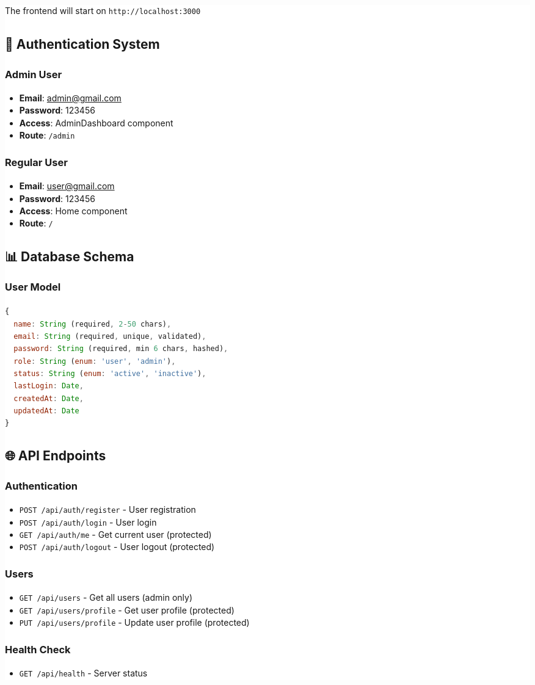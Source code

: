 The frontend will start on `http://localhost:3000`

## 🔐 Authentication System

### Admin User
- **Email**: admin@gmail.com
- **Password**: 123456
- **Access**: AdminDashboard component
- **Route**: `/admin`

### Regular User
- **Email**: user@gmail.com
- **Password**: 123456
- **Access**: Home component
- **Route**: `/`

## 📊 Database Schema

### User Model
```javascript
{
  name: String (required, 2-50 chars),
  email: String (required, unique, validated),
  password: String (required, min 6 chars, hashed),
  role: String (enum: 'user', 'admin'),
  status: String (enum: 'active', 'inactive'),
  lastLogin: Date,
  createdAt: Date,
  updatedAt: Date
}
```

## 🌐 API Endpoints

### Authentication
- `POST /api/auth/register` - User registration
- `POST /api/auth/login` - User login
- `GET /api/auth/me` - Get current user (protected)
- `POST /api/auth/logout` - User logout (protected)

### Users
- `GET /api/users` - Get all users (admin only)
- `GET /api/users/profile` - Get user profile (protected)
- `PUT /api/users/profile` - Update user profile (protected)

### Health Check
- `GET /api/health` - Server status
